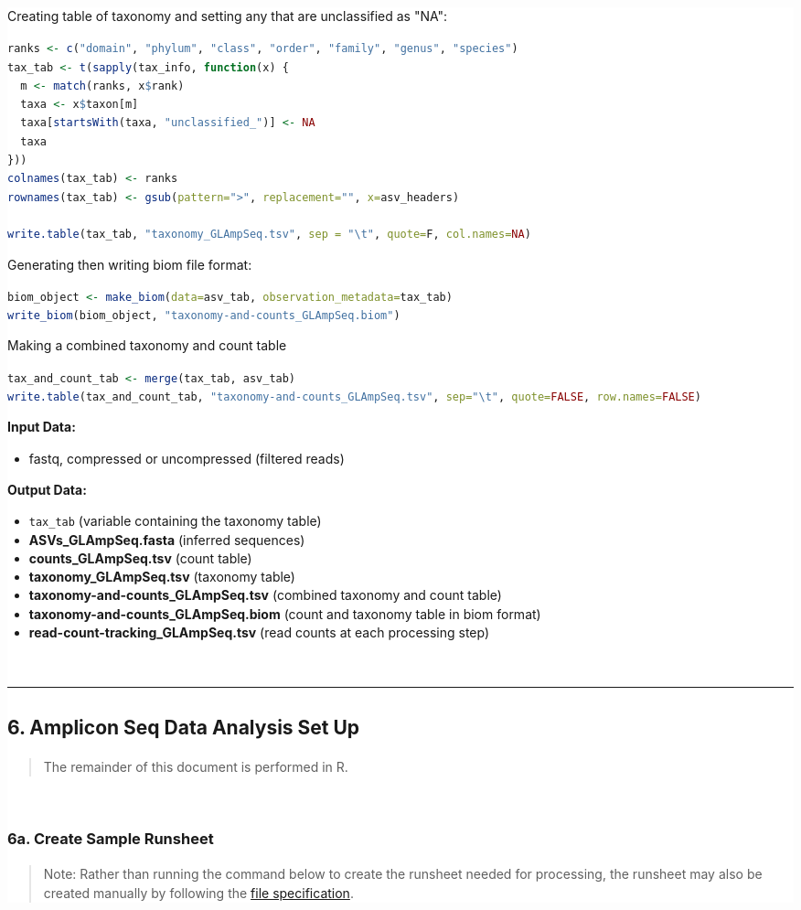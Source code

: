 Creating table of taxonomy and setting any that are unclassified as "NA":
```R
ranks <- c("domain", "phylum", "class", "order", "family", "genus", "species")
tax_tab <- t(sapply(tax_info, function(x) {
  m <- match(ranks, x$rank)
  taxa <- x$taxon[m]
  taxa[startsWith(taxa, "unclassified_")] <- NA
  taxa
}))
colnames(tax_tab) <- ranks
rownames(tax_tab) <- gsub(pattern=">", replacement="", x=asv_headers)

write.table(tax_tab, "taxonomy_GLAmpSeq.tsv", sep = "\t", quote=F, col.names=NA)
```

Generating then writing biom file format:
```R
biom_object <- make_biom(data=asv_tab, observation_metadata=tax_tab)
write_biom(biom_object, "taxonomy-and-counts_GLAmpSeq.biom")
```

Making a combined taxonomy and count table
```R
tax_and_count_tab <- merge(tax_tab, asv_tab)
write.table(tax_and_count_tab, "taxonomy-and-counts_GLAmpSeq.tsv", sep="\t", quote=FALSE, row.names=FALSE)
```

**Input Data:**

* fastq, compressed or uncompressed (filtered reads)

**Output Data:**

* `tax_tab` (variable containing the taxonomy table)
* **ASVs_GLAmpSeq.fasta** (inferred sequences)
* **counts_GLAmpSeq.tsv** (count table)
* **taxonomy_GLAmpSeq.tsv** (taxonomy table)
* **taxonomy-and-counts_GLAmpSeq.tsv** (combined taxonomy and count table)
* **taxonomy-and-counts_GLAmpSeq.biom** (count and taxonomy table in biom format)
* **read-count-tracking_GLAmpSeq.tsv** (read counts at each processing step)

<br>

---

## 6. Amplicon Seq Data Analysis Set Up

> The remainder of this document is performed in R.  
  
<br>

### 6a. Create Sample Runsheet

> Note: Rather than running the command below to create the runsheet needed for processing, the runsheet may also be created manually by following the [file specification](../Workflow_Documentation/SW_AmpIllumina-A/examples/runsheet/README.md).
